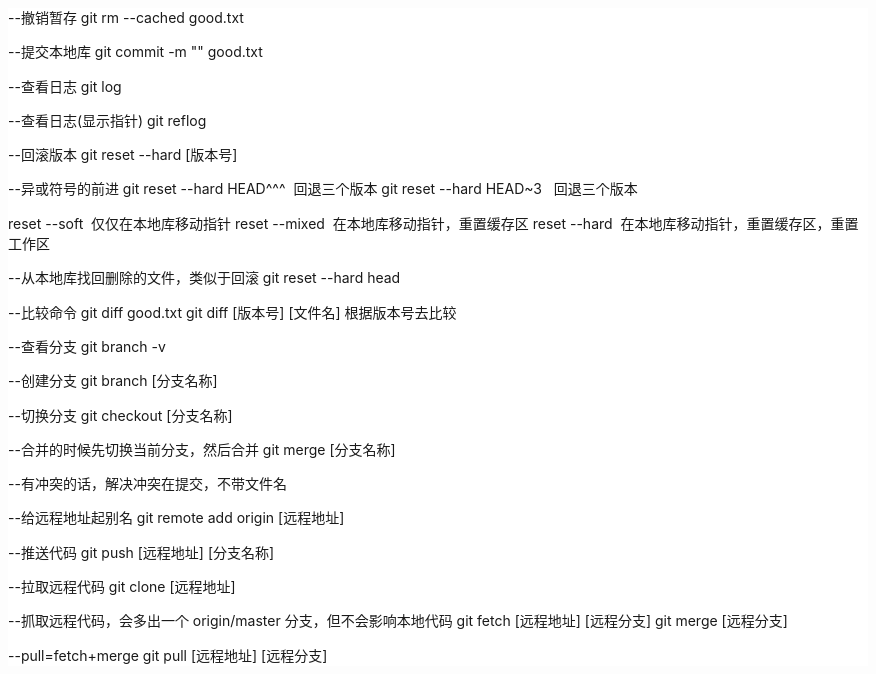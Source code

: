 --撤销暂存
git rm --cached good.txt

--提交本地库
git commit -m "" good.txt

--查看日志
git log

--查看日志(显示指针)
git reflog

--回滚版本
git reset --hard [版本号]

--异或符号的前进
git reset --hard HEAD^^^  回退三个版本
git reset --hard HEAD~3   回退三个版本

reset --soft  仅仅在本地库移动指针
reset --mixed  在本地库移动指针，重置缓存区
reset --hard  在本地库移动指针，重置缓存区，重置工作区

--从本地库找回删除的文件，类似于回滚
git reset --hard head

--比较命令
git diff good.txt
git diff [版本号] [文件名]
根据版本号去比较

--查看分支
git branch -v

--创建分支
git branch [分支名称]

--切换分支
git checkout [分支名称]

--合并的时候先切换当前分支，然后合并
git merge [分支名称]

--有冲突的话，解决冲突在提交，不带文件名

--给远程地址起别名
git remote add origin [远程地址]

--推送代码
git push [远程地址] [分支名称]

--拉取远程代码
git clone [远程地址]

--抓取远程代码，会多出一个 origin/master 分支，但不会影响本地代码
git fetch [远程地址] [远程分支]
git merge [远程分支]

--pull=fetch+merge
git pull [远程地址] [远程分支]
